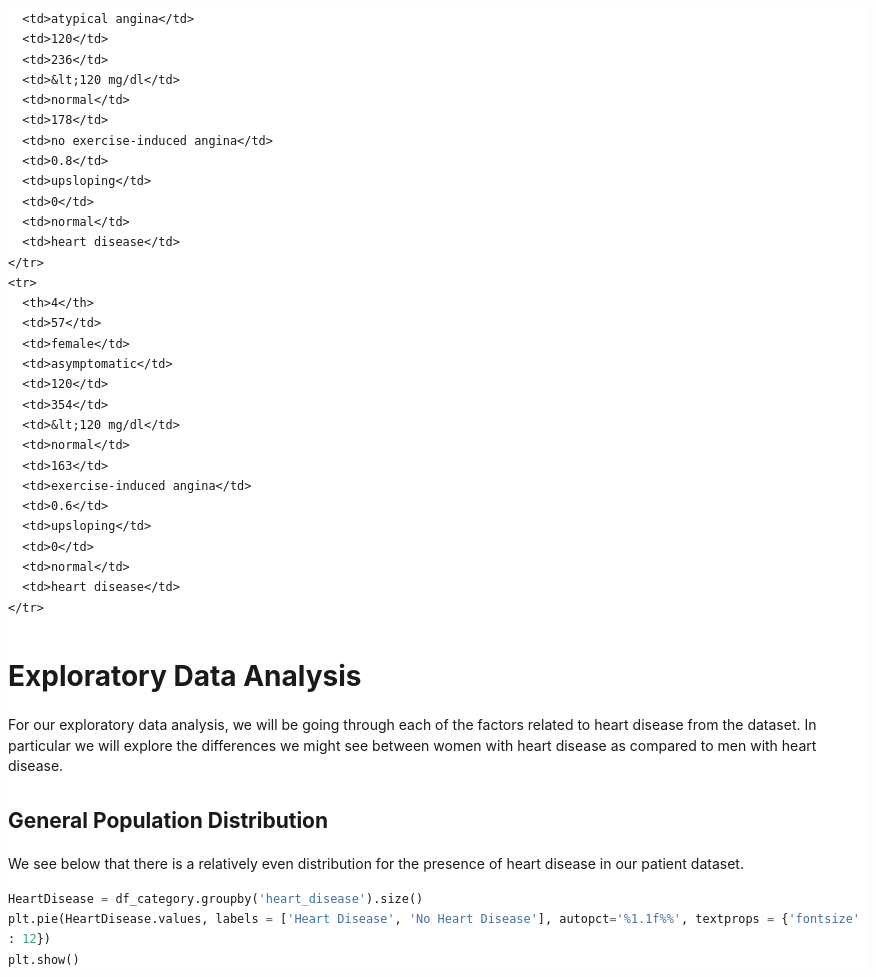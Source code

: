       <td>atypical angina</td>
      <td>120</td>
      <td>236</td>
      <td>&lt;120 mg/dl</td>
      <td>normal</td>
      <td>178</td>
      <td>no exercise-induced angina</td>
      <td>0.8</td>
      <td>upsloping</td>
      <td>0</td>
      <td>normal</td>
      <td>heart disease</td>
    </tr>
    <tr>
      <th>4</th>
      <td>57</td>
      <td>female</td>
      <td>asymptomatic</td>
      <td>120</td>
      <td>354</td>
      <td>&lt;120 mg/dl</td>
      <td>normal</td>
      <td>163</td>
      <td>exercise-induced angina</td>
      <td>0.6</td>
      <td>upsloping</td>
      <td>0</td>
      <td>normal</td>
      <td>heart disease</td>
    </tr>
  </tbody>
</table>
</div>



# Exploratory Data Analysis

For our exploratory data analysis, we will be going through each of the factors related to heart disease from the dataset. In particular we will explore the differences we might see between women with heart disease as compared to men with heart disease.

## General Population Distribution

We see below that there is a relatively even distribution for the presence of heart disease in our patient dataset.


```python
HeartDisease = df_category.groupby('heart_disease').size()
plt.pie(HeartDisease.values, labels = ['Heart Disease', 'No Heart Disease'], autopct='%1.1f%%', textprops = {'fontsize' : 12})
plt.show()
```

